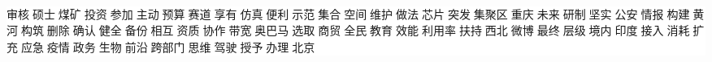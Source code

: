 审核
硕士
煤矿
投资
参加
主动
预算
赛道
享有
仿真
便利
示范
集合
空间
维护
做法
芯片
突发
集聚区
重庆
未来
研制
坚实
公安
情报
构建
黄河
构筑
删除
确认
健全
备份
相互
资质
协作
带宽
奥巴马
选取
商贸
全民
教育
效能
利用率
扶持
西北
微博
最终
层级
境内
印度
接入
消耗
扩充
应急
疫情
政务
生物
前沿
跨部门
思维
驾驶
授予
办理
北京